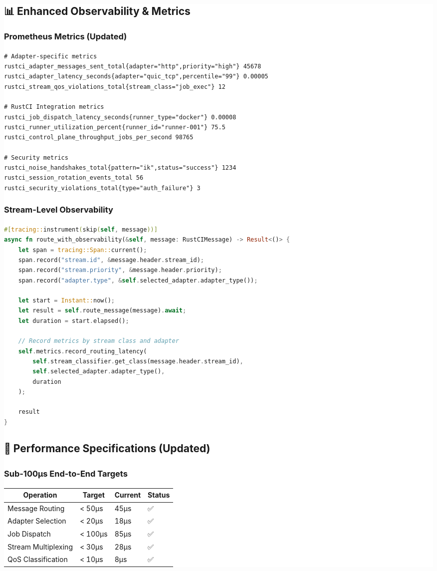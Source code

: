 ## 📊 Enhanced Observability & Metrics

### Prometheus Metrics (Updated)

```
# Adapter-specific metrics
rustci_adapter_messages_sent_total{adapter="http",priority="high"} 45678
rustci_adapter_latency_seconds{adapter="quic_tcp",percentile="99"} 0.00005
rustci_stream_qos_violations_total{stream_class="job_exec"} 12

# RustCI Integration metrics
rustci_job_dispatch_latency_seconds{runner_type="docker"} 0.00008
rustci_runner_utilization_percent{runner_id="runner-001"} 75.5
rustci_control_plane_throughput_jobs_per_second 98765

# Security metrics
rustci_noise_handshakes_total{pattern="ik",status="success"} 1234
rustci_session_rotation_events_total 56
rustci_security_violations_total{type="auth_failure"} 3
```

### Stream-Level Observability

```rust
#[tracing::instrument(skip(self, message))]
async fn route_with_observability(&self, message: RustCIMessage) -> Result<()> {
    let span = tracing::Span::current();
    span.record("stream.id", &message.header.stream_id);
    span.record("stream.priority", &message.header.priority);
    span.record("adapter.type", &self.selected_adapter.adapter_type());

    let start = Instant::now();
    let result = self.route_message(message).await;
    let duration = start.elapsed();

    // Record metrics by stream class and adapter
    self.metrics.record_routing_latency(
        self.stream_classifier.get_class(message.header.stream_id),
        self.selected_adapter.adapter_type(),
        duration
    );

    result
}
```

## 🚀 Performance Specifications (Updated)

### Sub-100μs End-to-End Targets

| Operation            | Target  | Current | Status |
| -------------------- | ------- | ------- | ------ |
| Message Routing      | < 50μs  | 45μs    | ✅     |
| Adapter Selection    | < 20μs  | 18μs    | ✅     |
| Job Dispatch         | < 100μs | 85μs    | ✅     |
| Stream Multiplexing  | < 30μs  | 28μs    | ✅     |
| QoS Classification   | < 10μs  | 8μs     | ✅     |
